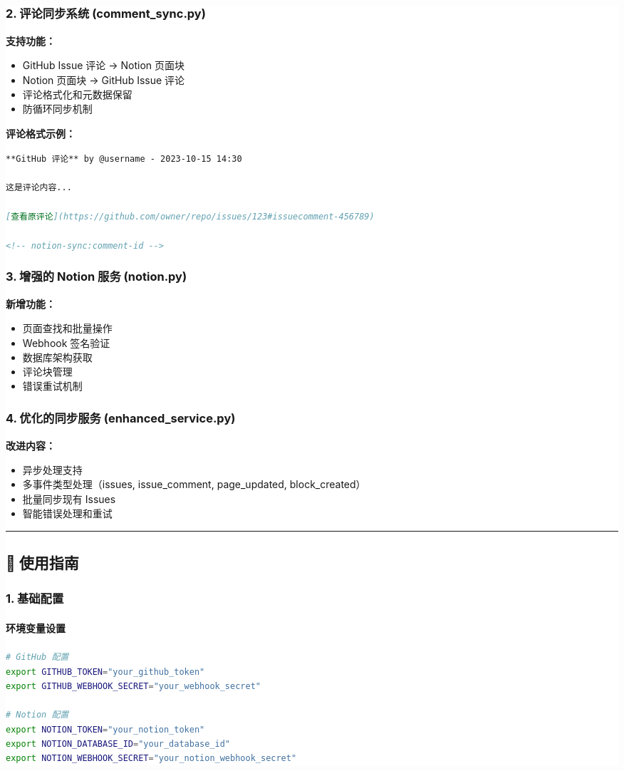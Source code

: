 ### 2. 评论同步系统 (comment_sync.py)

**支持功能：**
- GitHub Issue 评论 → Notion 页面块
- Notion 页面块 → GitHub Issue 评论
- 评论格式化和元数据保留
- 防循环同步机制

**评论格式示例：**
```markdown
**GitHub 评论** by @username - 2023-10-15 14:30

这是评论内容...

[查看原评论](https://github.com/owner/repo/issues/123#issuecomment-456789)

<!-- notion-sync:comment-id -->
```

### 3. 增强的 Notion 服务 (notion.py)

**新增功能：**
- 页面查找和批量操作
- Webhook 签名验证
- 数据库架构获取
- 评论块管理
- 错误重试机制

### 4. 优化的同步服务 (enhanced_service.py)

**改进内容：**
- 异步处理支持
- 多事件类型处理（issues, issue_comment, page_updated, block_created）
- 批量同步现有 Issues
- 智能错误处理和重试

---

## 🚀 使用指南

### 1. 基础配置

#### 环境变量设置
```bash
# GitHub 配置
export GITHUB_TOKEN="your_github_token"
export GITHUB_WEBHOOK_SECRET="your_webhook_secret"

# Notion 配置  
export NOTION_TOKEN="your_notion_token"
export NOTION_DATABASE_ID="your_database_id"
export NOTION_WEBHOOK_SECRET="your_notion_webhook_secret"
```
